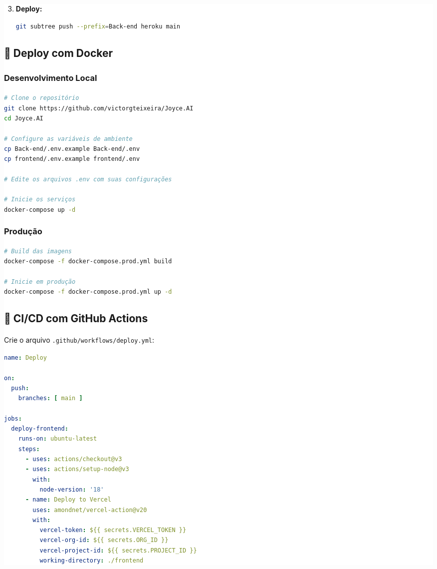 3. **Deploy:**
   ```bash
   git subtree push --prefix=Back-end heroku main
   ```

## 🐳 Deploy com Docker

### Desenvolvimento Local

```bash
# Clone o repositório
git clone https://github.com/victorgteixeira/Joyce.AI
cd Joyce.AI

# Configure as variáveis de ambiente
cp Back-end/.env.example Back-end/.env
cp frontend/.env.example frontend/.env

# Edite os arquivos .env com suas configurações

# Inicie os serviços
docker-compose up -d
```

### Produção

```bash
# Build das imagens
docker-compose -f docker-compose.prod.yml build

# Inicie em produção
docker-compose -f docker-compose.prod.yml up -d
```

## 🔄 CI/CD com GitHub Actions

Crie o arquivo `.github/workflows/deploy.yml`:

```yaml
name: Deploy

on:
  push:
    branches: [ main ]

jobs:
  deploy-frontend:
    runs-on: ubuntu-latest
    steps:
      - uses: actions/checkout@v3
      - uses: actions/setup-node@v3
        with:
          node-version: '18'
      - name: Deploy to Vercel
        uses: amondnet/vercel-action@v20
        with:
          vercel-token: ${{ secrets.VERCEL_TOKEN }}
          vercel-org-id: ${{ secrets.ORG_ID }}
          vercel-project-id: ${{ secrets.PROJECT_ID }}
          working-directory: ./frontend
```
